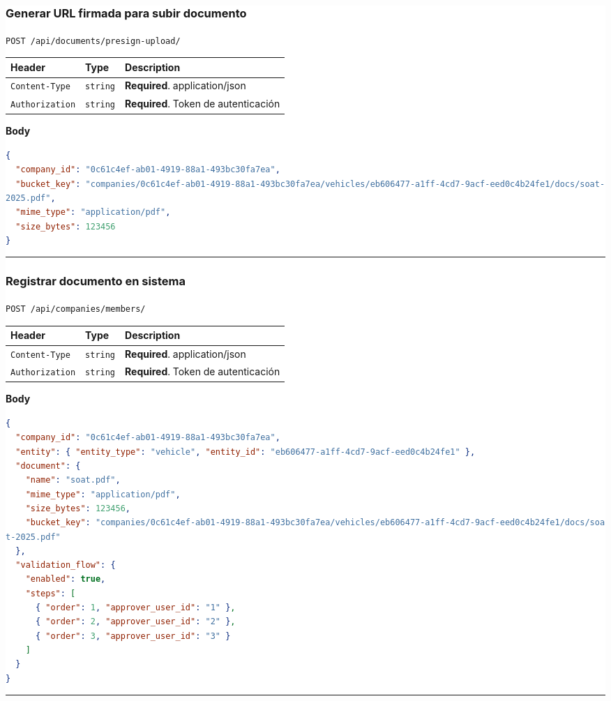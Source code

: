 ### Generar URL firmada para subir documento

```http
POST /api/documents/presign-upload/
```

| Header          | Type     | Description                          |
| :-------------- | :------- | :----------------------------------- |
| `Content-Type`  | `string` | **Required**. application/json       |
| `Authorization` | `string` | **Required**. Token de autenticación |

**Body**

```json
{
  "company_id": "0c61c4ef-ab01-4919-88a1-493bc30fa7ea",
  "bucket_key": "companies/0c61c4ef-ab01-4919-88a1-493bc30fa7ea/vehicles/eb606477-a1ff-4cd7-9acf-eed0c4b24fe1/docs/soat-2025.pdf",
  "mime_type": "application/pdf",
  "size_bytes": 123456
}
```

---

### Registrar documento en sistema

```http
POST /api/companies/members/
```

| Header          | Type     | Description                          |
| :-------------- | :------- | :----------------------------------- |
| `Content-Type`  | `string` | **Required**. application/json       |
| `Authorization` | `string` | **Required**. Token de autenticación |

**Body**

```json
{
  "company_id": "0c61c4ef-ab01-4919-88a1-493bc30fa7ea",
  "entity": { "entity_type": "vehicle", "entity_id": "eb606477-a1ff-4cd7-9acf-eed0c4b24fe1" },
  "document": {
    "name": "soat.pdf",
    "mime_type": "application/pdf",
    "size_bytes": 123456,
    "bucket_key": "companies/0c61c4ef-ab01-4919-88a1-493bc30fa7ea/vehicles/eb606477-a1ff-4cd7-9acf-eed0c4b24fe1/docs/soat-2025.pdf"
  },
  "validation_flow": {
    "enabled": true,
    "steps": [
      { "order": 1, "approver_user_id": "1" },
      { "order": 2, "approver_user_id": "2" },
      { "order": 3, "approver_user_id": "3" }
    ]
  }
}
```

---